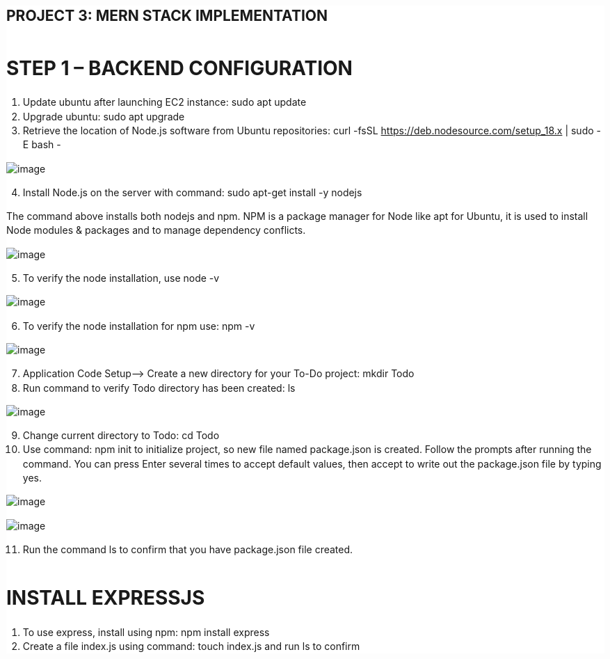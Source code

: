 ## PROJECT 3: MERN STACK IMPLEMENTATION

# STEP 1 – BACKEND CONFIGURATION
1. Update ubuntu after launching EC2 instance: sudo apt update
2. Upgrade ubuntu: sudo apt upgrade
3. Retrieve the location of Node.js software from Ubuntu repositories: curl -fsSL https://deb.nodesource.com/setup_18.x | sudo -E bash -

 ![image](https://user-images.githubusercontent.com/120044190/217988637-cf6e77c0-b776-449f-9314-642a87232e16.png)





4. Install Node.js on the server with command: sudo apt-get install -y nodejs

The command above installs both nodejs and npm. NPM is a package manager for Node like apt for Ubuntu, it is used to install Node modules & packages and to manage dependency conflicts.

 ![image](https://user-images.githubusercontent.com/120044190/217988704-be060dec-18eb-4197-93ec-1383968f831b.png)



5. To verify the node installation, use node -v

 ![image](https://user-images.githubusercontent.com/120044190/217988744-6be1ba72-b547-4712-ad60-e4461547429f.png)



6. To verify the node installation for npm use: npm -v

 ![image](https://user-images.githubusercontent.com/120044190/217988770-9b5b5f3c-9b25-4999-a86a-b4c4e43712b0.png)



7. Application Code Setup—> Create a new directory for your To-Do project: mkdir Todo 
8. Run command to verify Todo directory has been created: ls

 ![image](https://user-images.githubusercontent.com/120044190/217988806-81652ce1-a86a-4796-8695-3ac275c04404.png)



9. Change current directory to Todo: cd Todo
10. Use command: npm init to initialize project, so new file named package.json is created. Follow the prompts after running the command. You can press Enter several times to accept default values, then accept to write out the package.json file by typing yes.
 
![image](https://user-images.githubusercontent.com/120044190/217988837-facafffc-099b-4509-902b-cb645981f794.png)

 ![image](https://user-images.githubusercontent.com/120044190/217988868-153d9459-d87e-4227-9625-19e3bc084bc6.png)



11. Run the command ls to confirm that you have package.json file created.

# INSTALL EXPRESSJS
1. To use express, install using npm: npm install express
2. Create a file index.js using command: touch index.js  and run ls to confirm
